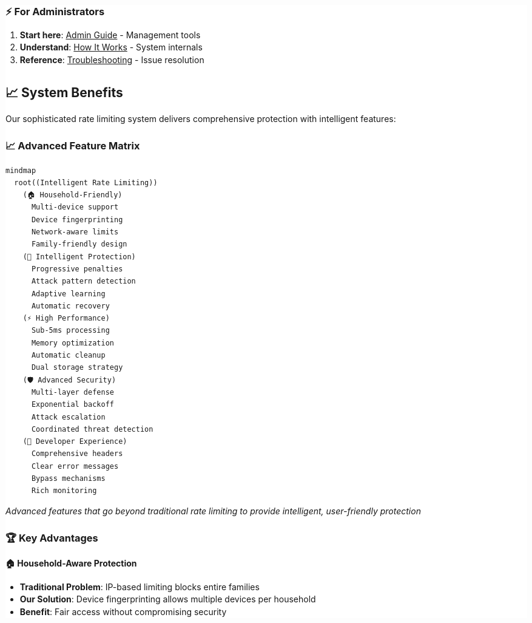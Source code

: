### ⚡ **For Administrators**

1. **Start here**: [Admin Guide](admin-guide/) - Management tools
2. **Understand**: [How It Works](how-it-works/) - System internals
3. **Reference**: [Troubleshooting](troubleshooting/) - Issue resolution

## 📈 System Benefits

Our sophisticated rate limiting system delivers comprehensive protection with intelligent features:

### 📈 Advanced Feature Matrix

```mermaid
mindmap
  root((Intelligent Rate Limiting))
    (🏠 Household-Friendly)
      Multi-device support
      Device fingerprinting
      Network-aware limits
      Family-friendly design
    (🧠 Intelligent Protection)
      Progressive penalties
      Attack pattern detection
      Adaptive learning
      Automatic recovery
    (⚡ High Performance)
      Sub-5ms processing
      Memory optimization
      Automatic cleanup
      Dual storage strategy
    (🛡️ Advanced Security)
      Multi-layer defense
      Exponential backoff
      Attack escalation
      Coordinated threat detection
    (🔧 Developer Experience)
      Comprehensive headers
      Clear error messages
      Bypass mechanisms
      Rich monitoring
```

_Advanced features that go beyond traditional rate limiting to provide intelligent, user-friendly protection_

### 🏆 Key Advantages

#### **🏠 Household-Aware Protection**

- **Traditional Problem**: IP-based limiting blocks entire families
- **Our Solution**: Device fingerprinting allows multiple devices per household
- **Benefit**: Fair access without compromising security

